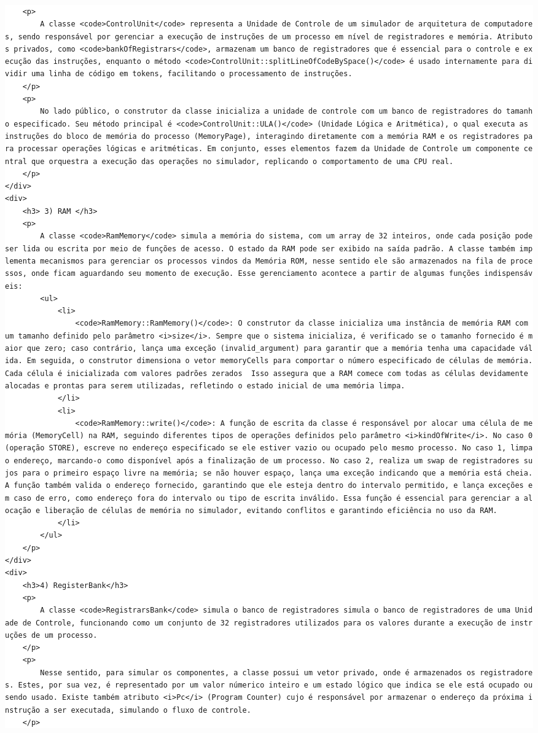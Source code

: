         <p>
            A classe <code>ControlUnit</code> representa a Unidade de Controle de um simulador de arquitetura de computadores, sendo responsável por gerenciar a execução de instruções de um processo em nível de registradores e memória. Atributos privados, como <code>bankOfRegistrars</code>, armazenam um banco de registradores que é essencial para o controle e execução das instruções, enquanto o método <code>ControlUnit::splitLineOfCodeBySpace()</code> é usado internamente para dividir uma linha de código em tokens, facilitando o processamento de instruções. 
        </p>
        <p>
            No lado público, o construtor da classe inicializa a unidade de controle com um banco de registradores do tamanho especificado. Seu método principal é <code>ControlUnit::ULA()</code> (Unidade Lógica e Aritmética), o qual executa as instruções do bloco de memória do processo (MemoryPage), interagindo diretamente com a memória RAM e os registradores para processar operações lógicas e aritméticas. Em conjunto, esses elementos fazem da Unidade de Controle um componente central que orquestra a execução das operações no simulador, replicando o comportamento de uma CPU real.
        </p>
    </div>
    <div>
        <h3> 3) RAM </h3>
        <p>
            A classe <code>RamMemory</code> simula a memória do sistema, com um array de 32 inteiros, onde cada posição pode ser lida ou escrita por meio de funções de acesso. O estado da RAM pode ser exibido na saída padrão. A classe também implementa mecanismos para gerenciar os processos vindos da Memória ROM, nesse sentido ele são armazenados na fila de processos, onde ficam aguardando seu momento de execução. Esse gerenciamento acontece a partir de algumas funções indispensáveis:
            <ul>
                <li>
                    <code>RamMemory::RamMemory()</code>: O construtor da classe inicializa uma instância de memória RAM com um tamanho definido pelo parâmetro <i>size</i>. Sempre que o sistema inicializa, é verificado se o tamanho fornecido é maior que zero; caso contrário, lança uma exceção (invalid_argument) para garantir que a memória tenha uma capacidade válida. Em seguida, o construtor dimensiona o vetor memoryCells para comportar o número especificado de células de memória. Cada célula é inicializada com valores padrões zerados  Isso assegura que a RAM comece com todas as células devidamente alocadas e prontas para serem utilizadas, refletindo o estado inicial de uma memória limpa.
                </li>
                <li>
                    <code>RamMemory::write()</code>: A função de escrita da classe é responsável por alocar uma célula de memória (MemoryCell) na RAM, seguindo diferentes tipos de operações definidos pelo parâmetro <i>kindOfWrite</i>. No caso 0 (operação STORE), escreve no endereço especificado se ele estiver vazio ou ocupado pelo mesmo processo. No caso 1, limpa o endereço, marcando-o como disponível após a finalização de um processo. No caso 2, realiza um swap de registradores sujos para o primeiro espaço livre na memória; se não houver espaço, lança uma exceção indicando que a memória está cheia. A função também valida o endereço fornecido, garantindo que ele esteja dentro do intervalo permitido, e lança exceções em caso de erro, como endereço fora do intervalo ou tipo de escrita inválido. Essa função é essencial para gerenciar a alocação e liberação de células de memória no simulador, evitando conflitos e garantindo eficiência no uso da RAM.
                </li>
            </ul>
        </p>
    </div>
    <div>
        <h3>4) RegisterBank</h3>
        <p>
            A classe <code>RegistrarsBank</code> simula o banco de registradores simula o banco de registradores de uma Unidade de Controle, funcionando como um conjunto de 32 registradores utilizados para os valores durante a execução de instruções de um processo.
        </p>
        <p>
            Nesse sentido, para simular os componentes, a classe possui um vetor privado, onde é armazenados os registradores. Estes, por sua vez, é representado por um valor númerico inteiro e um estado lógico que indica se ele está ocupado ou sendo usado. Existe também atributo <i>Pc</i> (Program Counter) cujo é responsável por armazenar o endereço da próxima instrução a ser executada, simulando o fluxo de controle.
        </p>